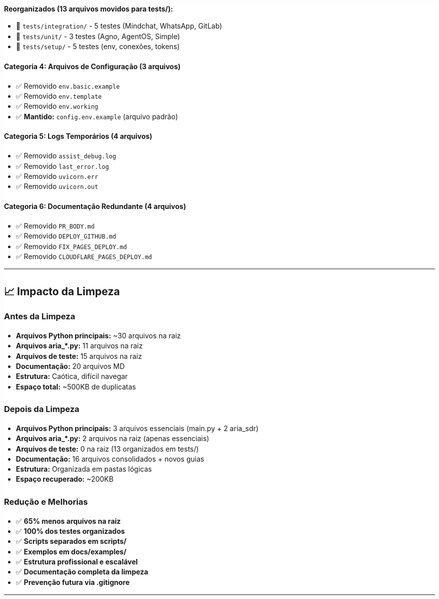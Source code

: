 **Reorganizados (13 arquivos movidos para tests/):**
- 📁 `tests/integration/` - 5 testes (Mindchat, WhatsApp, GitLab)
- 📁 `tests/unit/` - 3 testes (Agno, AgentOS, Simple)
- 📁 `tests/setup/` - 5 testes (env, conexões, tokens)

#### Categoria 4: Arquivos de Configuração (3 arquivos)
- ✅ Removido `env.basic.example`
- ✅ Removido `env.template`
- ✅ Removido `env.working`
- ✅ **Mantido:** `config.env.example` (arquivo padrão)

#### Categoria 5: Logs Temporários (4 arquivos)
- ✅ Removido `assist_debug.log`
- ✅ Removido `last_error.log`
- ✅ Removido `uvicorn.err`
- ✅ Removido `uvicorn.out`

#### Categoria 6: Documentação Redundante (4 arquivos)
- ✅ Removido `PR_BODY.md`
- ✅ Removido `DEPLOY_GITHUB.md`
- ✅ Removido `FIX_PAGES_DEPLOY.md`
- ✅ Removido `CLOUDFLARE_PAGES_DEPLOY.md`

---

## 📈 Impacto da Limpeza

### Antes da Limpeza
- **Arquivos Python principais:** ~30 arquivos na raiz
- **Arquivos aria_*.py:** 11 arquivos na raiz
- **Arquivos de teste:** 15 arquivos na raiz
- **Documentação:** 20 arquivos MD
- **Estrutura:** Caótica, difícil navegar
- **Espaço total:** ~500KB de duplicatas

### Depois da Limpeza
- **Arquivos Python principais:** 3 arquivos essenciais (main.py + 2 aria_sdr)
- **Arquivos aria_*.py:** 2 arquivos na raiz (apenas essenciais)
- **Arquivos de teste:** 0 na raiz (13 organizados em tests/)
- **Documentação:** 16 arquivos consolidados + novos guias
- **Estrutura:** Organizada em pastas lógicas
- **Espaço recuperado:** ~200KB

### Redução e Melhorias
- ✅ **65% menos arquivos na raiz**
- ✅ **100% dos testes organizados**
- ✅ **Scripts separados em scripts/**
- ✅ **Exemplos em docs/examples/**
- ✅ **Estrutura profissional e escalável**
- ✅ **Documentação completa da limpeza**
- ✅ **Prevenção futura via .gitignore**

---